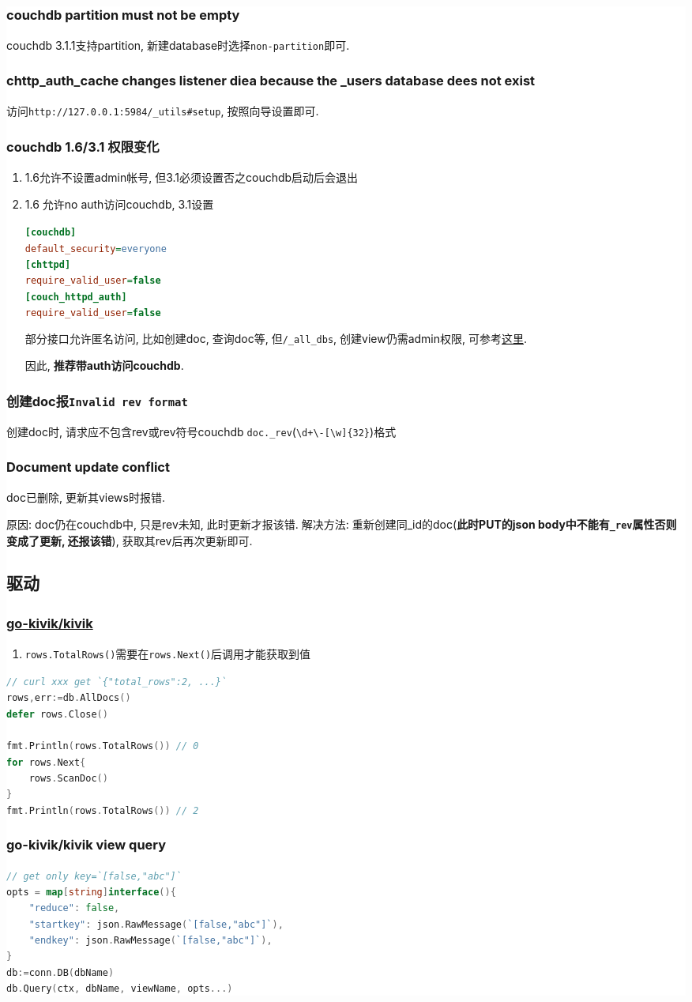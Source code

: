 ### couchdb partition must not be empty
couchdb 3.1.1支持partition, 新建database时选择`non-partition`即可.

### chttp_auth_cache changes listener diea because the _users database dees not exist
访问`http://127.0.0.1:5984/_utils#setup`, 按照向导设置即可.


### couchdb 1.6/3.1 权限变化
1. 1.6允许不设置admin帐号, 但3.1必须设置否之couchdb启动后会退出
1. 1.6 允许no auth访问couchdb, 3.1设置

    ```ini
    [couchdb]
    default_security=everyone
    [chttpd]
    require_valid_user=false
    [couch_httpd_auth]
    require_valid_user=false
    ```

    部分接口允许匿名访问, 比如创建doc, 查询doc等, 但`/_all_dbs`, 创建view仍需admin权限, 可参考[这里](https://docs.couchdb.org/en/3.1.1/intro/security.html#authentication).

    因此, **推荐带auth访问couchdb**.

### 创建doc报`Invalid rev format`
创建doc时, 请求应不包含rev或rev符号couchdb `doc._rev`(`\d+\-[\w]{32}`)格式

### Document update conflict
doc已删除, 更新其views时报错.

原因: doc仍在couchdb中, 只是rev未知, 此时更新才报该错.
解决方法: 重新创建同_id的doc(**此时PUT的json body中不能有`_rev`属性否则变成了更新, 还报该错**), 获取其rev后再次更新即可.

## 驱动
### [go-kivik/kivik](https://github.com/go-kivik/kivik)
1. `rows.TotalRows()`需要在`rows.Next()`后调用才能获取到值
```go
// curl xxx get `{"total_rows":2, ...}`
rows,err:=db.AllDocs()
defer rows.Close()

fmt.Println(rows.TotalRows()) // 0
for rows.Next{
    rows.ScanDoc()
}
fmt.Println(rows.TotalRows()) // 2
```

### go-kivik/kivik view query
```go
// get only key=`[false,"abc"]`
opts = map[string]interface(){
    "reduce": false,
    "startkey": json.RawMessage(`[false,"abc"]`),
    "endkey": json.RawMessage(`[false,"abc"]`),
}
db:=conn.DB(dbName)
db.Query(ctx, dbName, viewName, opts...)
```
